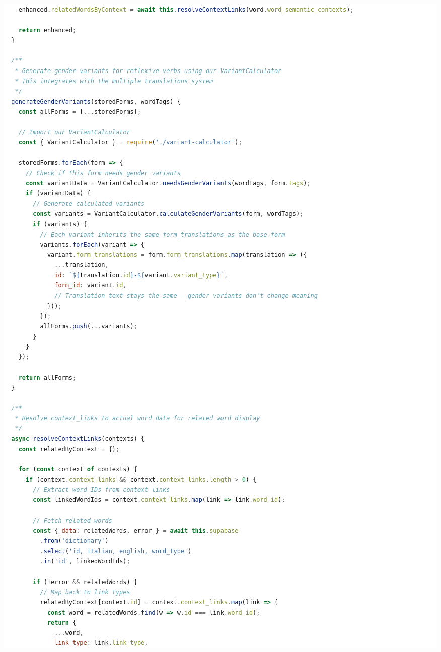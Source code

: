 ```javascript
    enhanced.relatedWordsByContext = await this.resolveContextLinks(word.word_semantic_contexts);

    return enhanced;
  }

  /**
   * Generate gender variants for reflexive verbs using our VariantCalculator
   * This integrates with the multiple translations system
   */
  generateGenderVariants(storedForms, wordTags) {
    const allForms = [...storedForms];

    // Import our VariantCalculator
    const { VariantCalculator } = require('./variant-calculator');

    storedForms.forEach(form => {
      // Check if this form needs gender variants
      const variantData = VariantCalculator.needsGenderVariants(wordTags, form.tags);
      if (variantData) {
        // Generate calculated variants
        const variants = VariantCalculator.calculateGenderVariants(form, wordTags);
        if (variants) {
          // Each variant inherits the same form_translations as the base form
          variants.forEach(variant => {
            variant.form_translations = form.form_translations.map(translation => ({
              ...translation,
              id: `${translation.id}-${variant.variant_type}`,
              form_id: variant.id,
              // Translation text stays the same - gender variants don't change meaning
            }));
          });
          allForms.push(...variants);
        }
      }
    });

    return allForms;
  }

  /**
   * Resolve context_links to actual word data for related word display
   */
  async resolveContextLinks(contexts) {
    const relatedByContext = {};

    for (const context of contexts) {
      if (context.context_links && context.context_links.length > 0) {
        // Extract word IDs from context links
        const linkedWordIds = context.context_links.map(link => link.word_id);
        
        // Fetch related words
        const { data: relatedWords, error } = await this.supabase
          .from('dictionary')
          .select('id, italian, english, word_type')
          .in('id', linkedWordIds);

        if (!error && relatedWords) {
          // Map back to link types
          relatedByContext[context.id] = context.context_links.map(link => {
            const word = relatedWords.find(w => w.id === link.word_id);
            return {
              ...word,
              link_type: link.link_type,
```